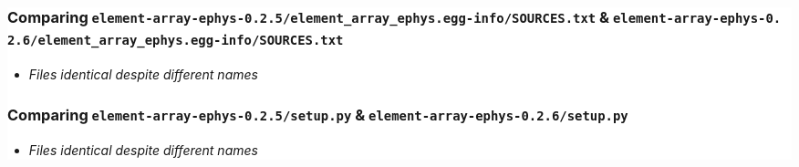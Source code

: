 ### Comparing `element-array-ephys-0.2.5/element_array_ephys.egg-info/SOURCES.txt` & `element-array-ephys-0.2.6/element_array_ephys.egg-info/SOURCES.txt`

 * *Files identical despite different names*

### Comparing `element-array-ephys-0.2.5/setup.py` & `element-array-ephys-0.2.6/setup.py`

 * *Files identical despite different names*


